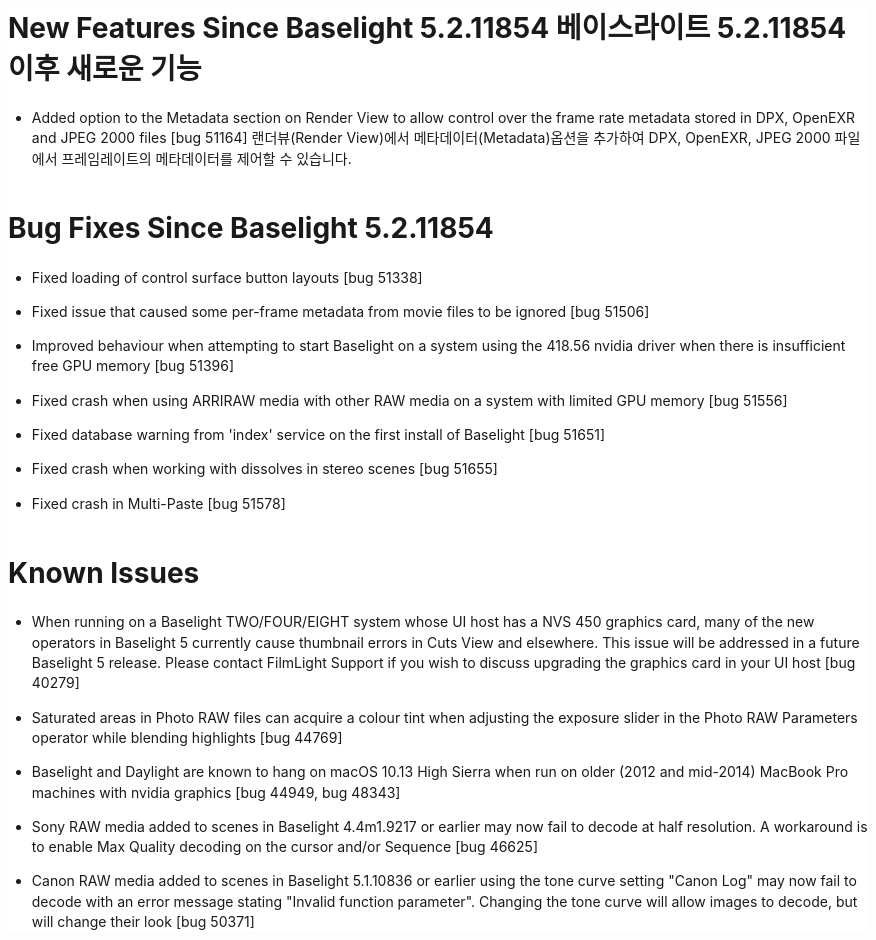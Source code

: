 New Features Since Baselight 5.2.11854
베이스라이트 5.2.11854 이후 새로운 기능 
======================================

* Added option to the Metadata section on Render View to allow control
  over the frame rate metadata stored in DPX, OpenEXR and JPEG 2000
  files [bug 51164]
랜더뷰(Render View)에서 메타데이터(Metadata)옵션을 추가하여 DPX, OpenEXR, JPEG 2000 파일에서 프레임레이트의 메타데이터를 제어할 수 있습니다.


Bug Fixes Since Baselight 5.2.11854
===================================

* Fixed loading of control surface button layouts [bug 51338]

* Fixed issue that caused some per-frame metadata from movie files to
  be ignored [bug 51506]

* Improved behaviour when attempting to start Baselight on a system
  using the 418.56 nvidia driver when there is insufficient free GPU
  memory [bug 51396]

* Fixed crash when using ARRIRAW media with other RAW media on a
  system with limited GPU memory [bug 51556]

* Fixed database warning from 'index' service on the first install of 
  Baselight [bug 51651]

* Fixed crash when working with dissolves in stereo scenes [bug 51655]

* Fixed crash in Multi-Paste [bug 51578]

Known Issues
============

* When running on a Baselight TWO/FOUR/EIGHT system whose UI host has
  a NVS 450 graphics card, many of the new operators in Baselight 5
  currently cause thumbnail errors in Cuts View and elsewhere. This
  issue will be addressed in a future Baselight 5 release. Please
  contact FilmLight Support if you wish to discuss upgrading the
  graphics card in your UI host [bug 40279]

* Saturated areas in Photo RAW files can acquire a colour tint when
  adjusting the exposure slider in the Photo RAW Parameters operator
  while blending highlights [bug 44769]

* Baselight and Daylight are known to hang on macOS 10.13 High Sierra
  when run on older (2012 and mid-2014) MacBook Pro machines with
  nvidia graphics [bug 44949, bug 48343]

* Sony RAW media added to scenes in Baselight 4.4m1.9217 or earlier
  may now fail to decode at half resolution. A workaround is to enable
  Max Quality decoding on the cursor and/or Sequence [bug 46625]

* Canon RAW media added to scenes in Baselight 5.1.10836 or earlier
  using the tone curve setting "Canon Log" may now fail to decode with
  an error message stating "Invalid function parameter". Changing the
  tone curve will allow images to decode, but will change their look
  [bug 50371]
